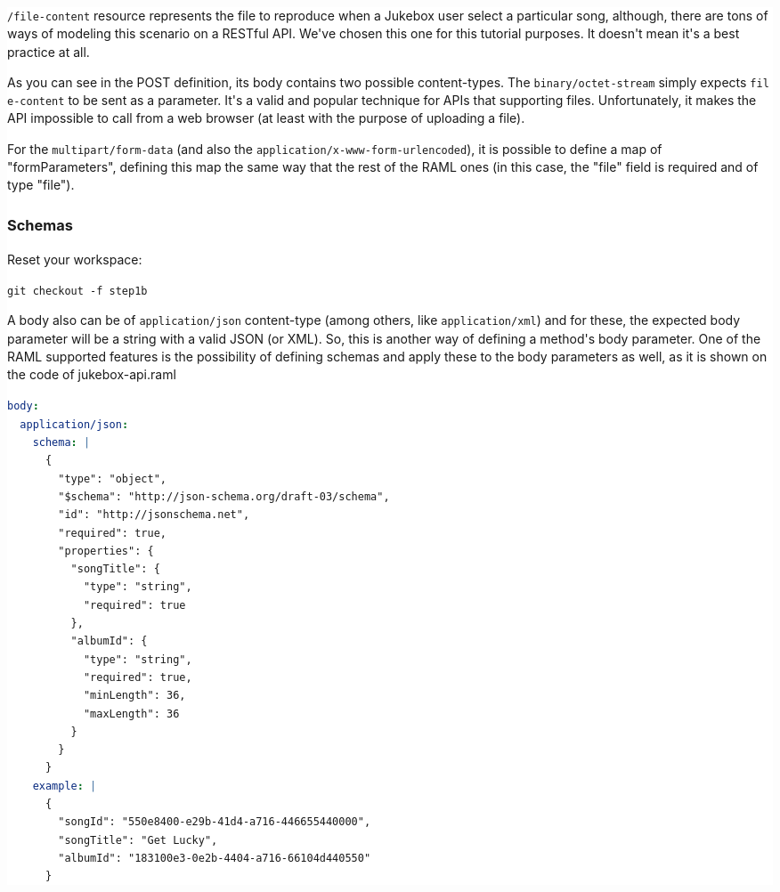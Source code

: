 `/file-content` resource represents the file to reproduce when a Jukebox user select a particular song, although, there are tons of ways of modeling this scenario on a RESTful API. We've chosen this one for this tutorial purposes. It doesn't mean it's a best practice at all.

As you can see in the POST definition, its body contains two possible content-types.
The `binary/octet-stream` simply expects `file-content` to be sent as a parameter. It's a valid and popular technique for APIs that supporting files. Unfortunately, it makes the API impossible to call from a web browser (at least with the purpose of uploading a file).

For the `multipart/form-data` (and also the `application/x-www-form-urlencoded`), it is possible to define a map of "formParameters", defining this map the same way that the rest of the RAML ones (in this case, the "file" field is required and of type "file").

### Schemas

Reset your workspace:

```
git checkout -f step1b
```

A body also can be of `application/json` content-type (among others, like `application/xml`) and for these, the expected body parameter will be a string with a valid JSON (or XML). So, this is another way of defining a method's body parameter.
One of the RAML supported features is the possibility of defining schemas and apply these to the body parameters as well, as it is shown on the code of jukebox-api.raml

```yaml
body:
  application/json:
    schema: |
      {
        "type": "object",
        "$schema": "http://json-schema.org/draft-03/schema",
        "id": "http://jsonschema.net",
        "required": true,
        "properties": {
          "songTitle": {
            "type": "string",
            "required": true
          },
          "albumId": {
            "type": "string",
            "required": true,
            "minLength": 36,
            "maxLength": 36
          }
        }
      }
    example: |
      {
        "songId": "550e8400-e29b-41d4-a716-446655440000",
        "songTitle": "Get Lucky",
        "albumId": "183100e3-0e2b-4404-a716-66104d440550"
      }
```
